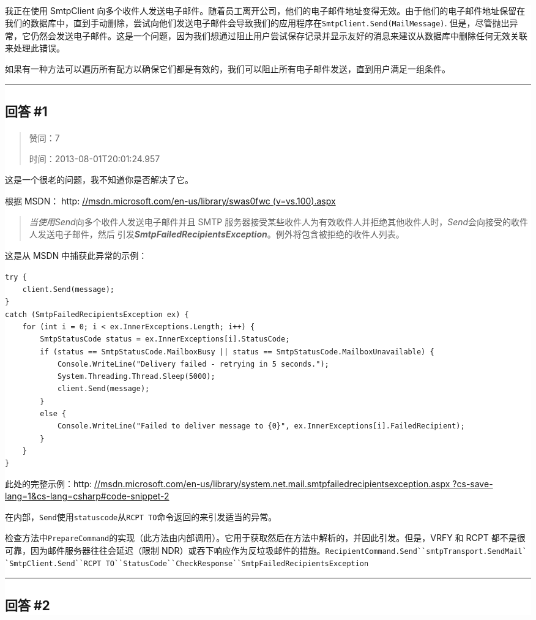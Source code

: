 我正在使用 SmtpClient 向多个收件人发送电子邮件。随着员工离开公司，他们的电子邮件地址变得无效。由于他们的电子邮件地址保留在我们的数据库中，直到手动删除，尝试向他们发送电子邮件会导致我们的应用程序在`SmtpClient.Send(MailMessage)`. 但是，尽管抛出异常，它仍然会发送电子邮件。这是一个问题，因为我们想通过阻止用户尝试保存记录并显示友好的消息来建议从数据库中删除任何无效关联来处理此错误。

如果有一种方法可以遍历所有配方以确保它们都是有效的，我们可以阻止所有电子邮件发送，直到用户满足一组条件。

* * *

## 回答 #1

> 赞同：7
> 
> 时间：2013-08-01T20:01:24.957

这是一个很老的问题，我不知道你是否解决了它。

根据 MSDN： http: [//msdn.microsoft.com/en-us/library/swas0fwc (v=vs.100).aspx](http://msdn.microsoft.com/en-us/library/swas0fwc(v=vs.100).aspx)

> *当使用Send*向多个收件人发送电子邮件并且 SMTP 服务器接受某些收件人为有效收件人并拒绝其他收件人时，*Send*会向接受的收件人发送电子邮件，然后 引发***SmtpFailedRecipientsException***。例外将包含被拒绝的收件人列表。

这是从 MSDN 中捕获此异常的示例：

```
try {
    client.Send(message);
}
catch (SmtpFailedRecipientsException ex) {
    for (int i = 0; i < ex.InnerExceptions.Length; i++) {
        SmtpStatusCode status = ex.InnerExceptions[i].StatusCode;
        if (status == SmtpStatusCode.MailboxBusy || status == SmtpStatusCode.MailboxUnavailable) {
            Console.WriteLine("Delivery failed - retrying in 5 seconds.");
            System.Threading.Thread.Sleep(5000);
            client.Send(message);
        } 
        else {
            Console.WriteLine("Failed to deliver message to {0}", ex.InnerExceptions[i].FailedRecipient);
        }
    }
} 
```

此处的完整示例：http: [//msdn.microsoft.com/en-us/library/system.net.mail.smtpfailedrecipientsexception.aspx ?cs-save-lang=1&cs-lang=csharp#code-snippet-2](http://msdn.microsoft.com/en-us/library/system.net.mail.smtpfailedrecipientsexception.aspx?cs-save-lang=1&cs-lang=csharp#code-snippet-2)

在内部，`Send`使用`statuscode`从`RCPT TO`命令返回的来引发适当的异常。

检查方法中`PrepareCommand`的实现（此方法由内部调用）。它用于获取然后在方法中解析的，并因此引发。但是，VRFY 和 RCPT 都不是很可靠，因为邮件服务器往往会延迟（限制 NDR）或吞下响应作为反垃圾邮件的措施。`RecipientCommand.Send``smtpTransport.SendMail``SmtpClient.Send``RCPT TO``StatusCode``CheckResponse``SmtpFailedRecipientsException`

* * *

## 回答 #2
